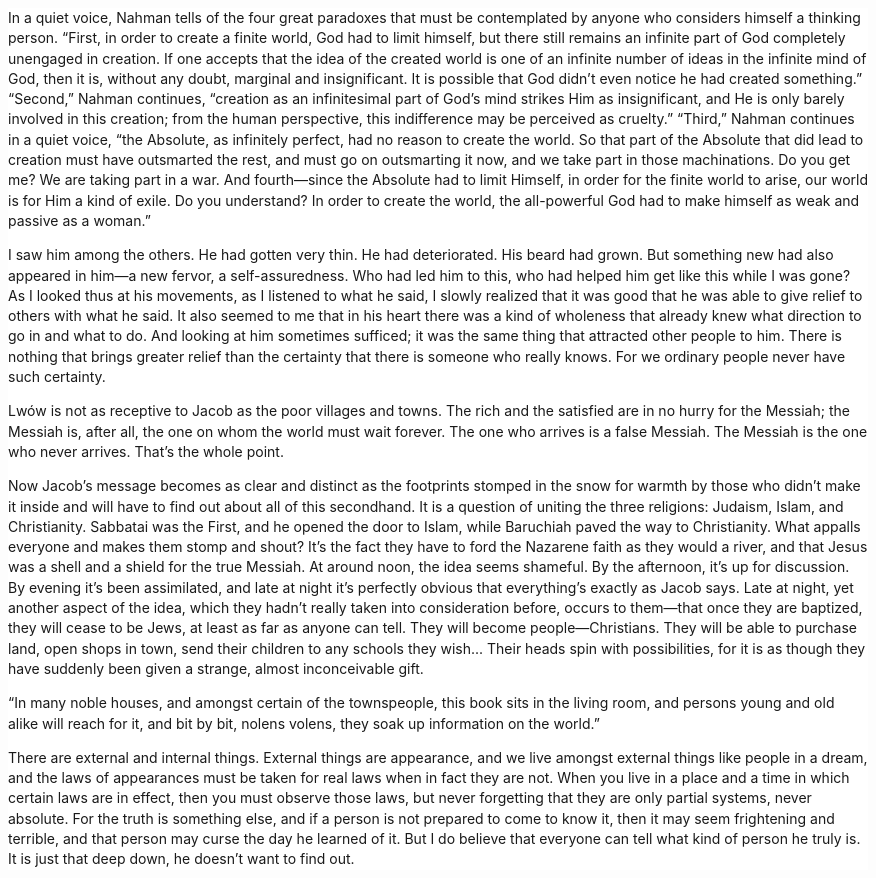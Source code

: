 In a quiet voice, Nahman tells of the four great paradoxes that must be contemplated by anyone who considers himself a thinking person. “First, in order to create a finite world, God had to limit himself, but there still remains an infinite part of God completely unengaged in creation. If one accepts that the idea of the created world is one of an infinite number of ideas in the infinite mind of God, then it is, without any doubt, marginal and insignificant. It is possible that God didn’t even notice he had created something.” “Second,” Nahman continues, “creation as an infinitesimal part of God’s mind strikes Him as insignificant, and He is only barely involved in this creation; from the human perspective, this indifference may be perceived as cruelty.” “Third,” Nahman continues in a quiet voice, “the Absolute, as infinitely perfect, had no reason to create the world. So that part of the Absolute that did lead to creation must have outsmarted the rest, and must go on outsmarting it now, and we take part in those machinations. Do you get me? We are taking part in a war. And fourth—since the Absolute had to limit Himself, in order for the finite world to arise, our world is for Him a kind of exile. Do you understand? In order to create the world, the all-powerful God had to make himself as weak and passive as a woman.”

I saw him among the others. He had gotten very thin. He had deteriorated. His beard had grown. But something new had also appeared in him—a new fervor, a self-assuredness. Who had led him to this, who had helped him get like this while I was gone? As I looked thus at his movements, as I listened to what he said, I slowly realized that it was good that he was able to give relief to others with what he said. It also seemed to me that in his heart there was a kind of wholeness that already knew what direction to go in and what to do. And looking at him sometimes sufficed; it was the same thing that attracted other people to him. There is nothing that brings greater relief than the certainty that there is someone who really knows. For we ordinary people never have such certainty.

Lwów is not as receptive to Jacob as the poor villages and towns. The rich and the satisfied are in no hurry for the Messiah; the Messiah is, after all, the one on whom the world must wait forever. The one who arrives is a false Messiah. The Messiah is the one who never arrives. That’s the whole point.

Now Jacob’s message becomes as clear and distinct as the footprints stomped in the snow for warmth by those who didn’t make it inside and will have to find out about all of this secondhand. It is a question of uniting the three religions: Judaism, Islam, and Christianity. Sabbatai was the First, and he opened the door to Islam, while Baruchiah paved the way to Christianity. What appalls everyone and makes them stomp and shout? It’s the fact they have to ford the Nazarene faith as they would a river, and that Jesus was a shell and a shield for the true Messiah. At around noon, the idea seems shameful. By the afternoon, it’s up for discussion. By evening it’s been assimilated, and late at night it’s perfectly obvious that everything’s exactly as Jacob says. Late at night, yet another aspect of the idea, which they hadn’t really taken into consideration before, occurs to them—that once they are baptized, they will cease to be Jews, at least as far as anyone can tell. They will become people—Christians. They will be able to purchase land, open shops in town, send their children to any schools they wish... Their heads spin with possibilities, for it is as though they have suddenly been given a strange, almost inconceivable gift.

“In many noble houses, and amongst certain of the townspeople, this book sits in the living room, and persons young and old alike will reach for it, and bit by bit, nolens volens, they soak up information on the world.”

There are external and internal things. External things are appearance, and we live amongst external things like people in a dream, and the laws of appearances must be taken for real laws when in fact they are not. When you live in a place and a time in which certain laws are in effect, then you must observe those laws, but never forgetting that they are only partial systems, never absolute. For the truth is something else, and if a person is not prepared to come to know it, then it may seem frightening and terrible, and that person may curse the day he learned of it. But I do believe that everyone can tell what kind of person he truly is. It is just that deep down, he doesn’t want to find out.
